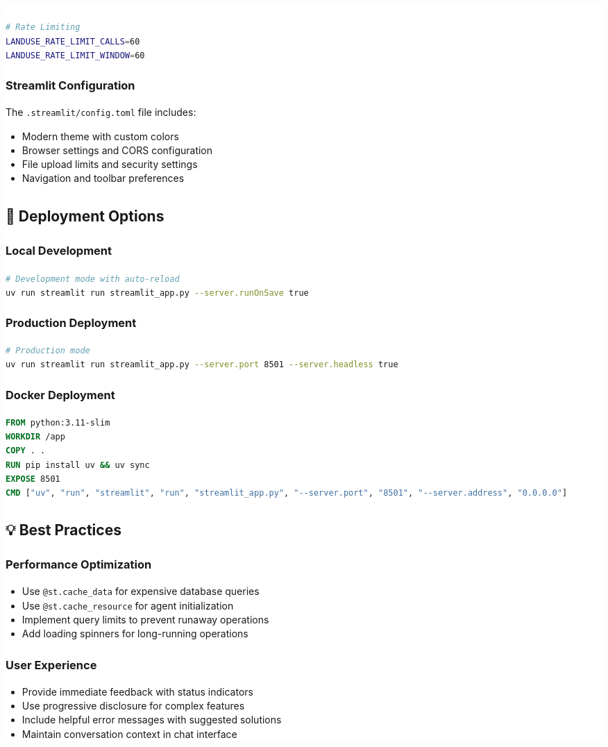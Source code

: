 ```bash

# Rate Limiting
LANDUSE_RATE_LIMIT_CALLS=60
LANDUSE_RATE_LIMIT_WINDOW=60
```

### Streamlit Configuration
The `.streamlit/config.toml` file includes:
- Modern theme with custom colors
- Browser settings and CORS configuration
- File upload limits and security settings
- Navigation and toolbar preferences

## 🚀 Deployment Options

### Local Development
```bash
# Development mode with auto-reload
uv run streamlit run streamlit_app.py --server.runOnSave true
```

### Production Deployment
```bash
# Production mode
uv run streamlit run streamlit_app.py --server.port 8501 --server.headless true
```

### Docker Deployment
```dockerfile
FROM python:3.11-slim
WORKDIR /app
COPY . .
RUN pip install uv && uv sync
EXPOSE 8501
CMD ["uv", "run", "streamlit", "run", "streamlit_app.py", "--server.port", "8501", "--server.address", "0.0.0.0"]
```

## 💡 Best Practices

### Performance Optimization
- Use `@st.cache_data` for expensive database queries
- Use `@st.cache_resource` for agent initialization
- Implement query limits to prevent runaway operations
- Add loading spinners for long-running operations

### User Experience
- Provide immediate feedback with status indicators
- Use progressive disclosure for complex features
- Include helpful error messages with suggested solutions
- Maintain conversation context in chat interface
